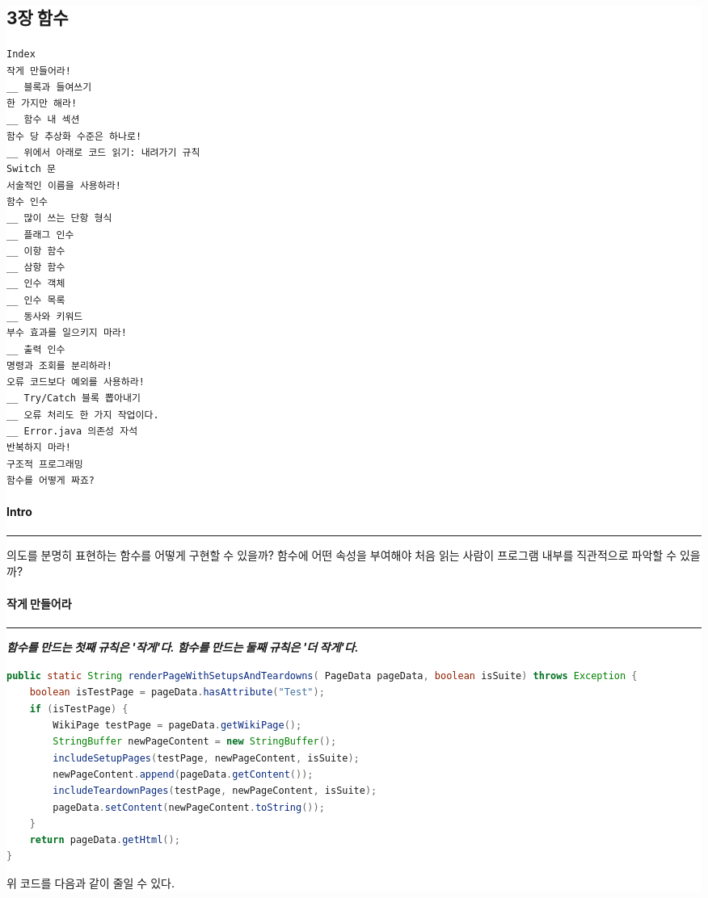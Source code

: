 ## 3장 함수
```
Index
작게 만들어라!
__ 블록과 들여쓰기
한 가지만 해라!
__ 함수 내 섹션
함수 당 추상화 수준은 하나로!
__ 위에서 아래로 코드 읽기: 내려가기 규칙
Switch 문
서술적인 이름을 사용하라!
함수 인수
__ 많이 쓰는 단항 형식
__ 플래그 인수
__ 이항 함수
__ 삼항 함수
__ 인수 객체
__ 인수 목록
__ 동사와 키워드
부수 효과를 일으키지 마라!
__ 출력 인수
명령과 조회를 분리하라!
오류 코드보다 예외를 사용하라!
__ Try/Catch 블록 뽑아내기
__ 오류 처리도 한 가지 작업이다.
__ Error.java 의존성 자석
반복하지 마라!
구조적 프로그래밍
함수를 어떻게 짜죠?
```
#### Intro
---
의도를 분명히 표현하는 함수를 어떻게 구현할 수 있을까? 함수에 어떤 속성을 부여해야 처음 읽는 사람이 프로그램 내부를 직관적으로 파악할 수 있을까?

#### 작게 만들어라
---

***함수를 만드는 첫째 규칙은 '작게'다.***
***함수를 만드는 둘째 규칙은 '더 작게'다.***

```java
public static String renderPageWithSetupsAndTeardowns( PageData pageData, boolean isSuite) throws Exception {
	boolean isTestPage = pageData.hasAttribute("Test");
	if (isTestPage) {
		WikiPage testPage = pageData.getWikiPage();
		StringBuffer newPageContent = new StringBuffer();
		includeSetupPages(testPage, newPageContent, isSuite);
		newPageContent.append(pageData.getContent());
		includeTeardownPages(testPage, newPageContent, isSuite);
		pageData.setContent(newPageContent.toString());
	}
	return pageData.getHtml();
}
```
위 코드를 다음과 같이 줄일 수 있다.
